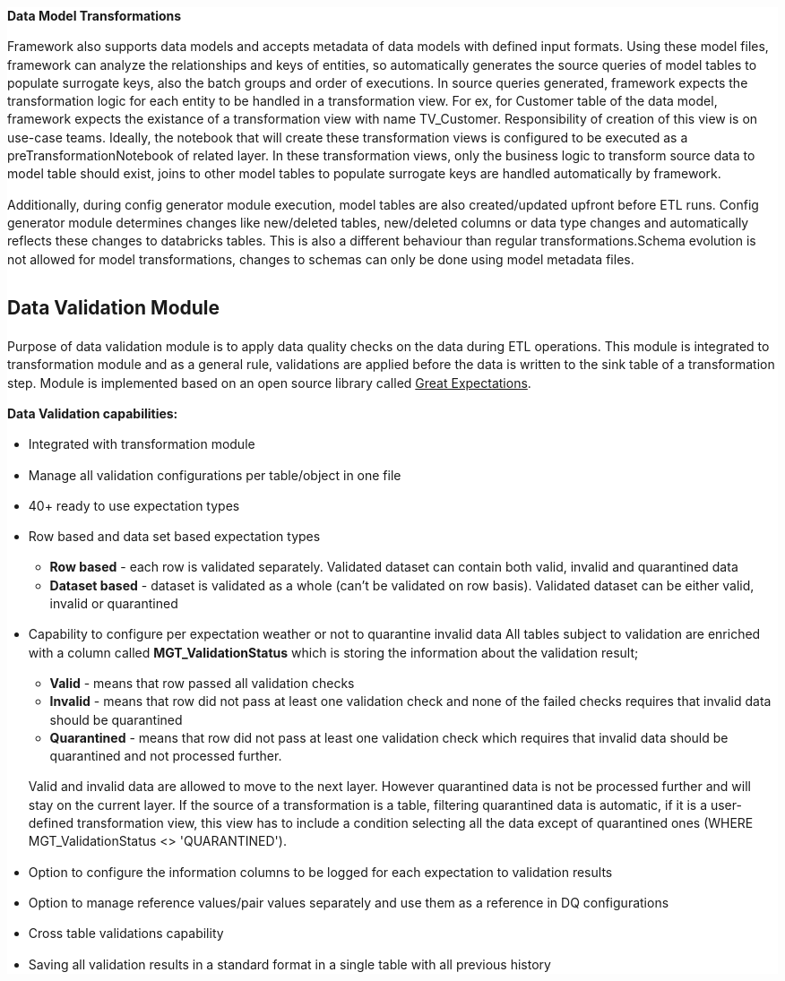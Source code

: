 **Data Model Transformations**

Framework also supports data models and accepts metadata of data models with defined input formats. Using these model files, framework can analyze the relationships and keys of entities, so automatically generates the source queries of model tables to populate surrogate keys, also the batch groups and order of executions. In source queries generated, framework expects the transformation logic for each entity to be handled in a transformation view. For ex, for Customer table of the data model, framework expects the existance of a transformation view with name TV_Customer. Responsibility of creation of this view is on use-case teams. Ideally, the notebook that will create these transformation views is configured to be executed as a preTransformationNotebook of related layer. In these transformation views, only the business logic to transform source data to model table should exist, joins to other model tables to populate surrogate keys are handled automatically by framework.

Additionally, during config generator module execution, model tables are also created/updated upfront before ETL runs. Config generator module determines changes like new/deleted tables, new/deleted columns or data type changes and automatically reflects these changes to databricks tables. This is also a different behaviour than regular transformations.Schema evolution is not allowed for model transformations, changes to schemas can only be done using model metadata files.

## Data Validation Module <a name = "validation_module"></a>
Purpose of data validation module is to apply data quality checks on the data during ETL operations. This module is integrated to transformation module and as a general rule, validations are applied before the data is written to the sink table of a transformation step.
Module is implemented based on an open source library called [Great Expectations](https://greatexpectations.io/).

**Data Validation capabilities:**
- Integrated with transformation module
- Manage all validation configurations per table/object in one file
- 40+ ready to use expectation types
- Row based and data set based expectation types
  - **Row based** - each row is validated separately. Validated dataset can contain both valid, invalid and quarantined data
  - **Dataset based** - dataset is validated as a whole (can’t be validated on row basis). Validated dataset can be either valid, invalid or quarantined
- Capability to configure per expectation weather or not to quarantine invalid data
  All tables subject to validation are enriched with a column called **MGT_ValidationStatus** which is storing the information about the validation result;
  - **Valid** - means that row passed all validation checks
  - **Invalid** - means that row did not pass at least one validation check and none of the failed checks requires that invalid data should be quarantined
  - **Quarantined** - means that row did not pass at least one validation check which requires that invalid data should be quarantined and not processed further.
  
  Valid and invalid data are allowed to move to the next layer. However quarantined data is not be processed further and will stay on the current layer. 
  If the source of a transformation is a table, filtering quarantined data is automatic, if it is a user-defined transformation view, this view has to include a condition selecting all the data except of quarantined ones (WHERE MGT_ValidationStatus <> 'QUARANTINED').
  
- Option to configure the information columns to be logged for each expectation to validation results
- Option to manage reference values/pair values separately and use them as a reference in DQ configurations
- Cross table validations capability
- Saving all validation results in a standard format in a single table with all previous history
